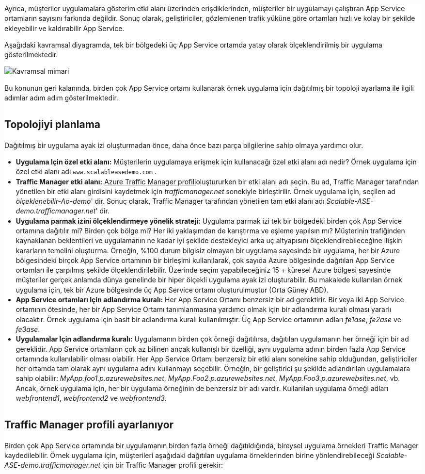 Ayrıca, müşteriler uygulamalara gösterim etki alanı üzerinden erişdiklerinden, müşteriler bir uygulamayı çalıştıran App Service ortamların sayısını farkında değildir.  Sonuç olarak, geliştiriciler, gözlemlenen trafik yüküne göre ortamları hızlı ve kolay bir şekilde ekleyebilir ve kaldırabilir App Service.

Aşağıdaki kavramsal diyagramda, tek bir bölgedeki üç App Service ortamda yatay olarak ölçeklendirilmiş bir uygulama gösterilmektedir.

![Kavramsal mimari][ConceptualArchitecture] 

Bu konunun geri kalanında, birden çok App Service ortamı kullanarak örnek uygulama için dağıtılmış bir topoloji ayarlama ile ilgili adımlar adım adım gösterilmektedir.

## <a name="planning-the-topology"></a>Topolojiyi planlama
Dağıtılmış bir uygulama ayak izi oluşturmadan önce, daha önce bazı parça bilgilerine sahip olmaya yardımcı olur.

* **Uygulama Için özel etki alanı:**  Müşterilerin uygulamaya erişmek için kullanacağı özel etki alanı adı nedir?  Örnek uygulama için özel etki alanı adı `www.scalableasedemo.com` .
* **Traffic Manager etki alanı:** [Azure Traffic Manager profili][AzureTrafficManagerProfile]oluştururken bir etki alanı adı seçin.  Bu ad, Traffic Manager tarafından yönetilen bir etki alanı girdisini kaydetmek için *trafficmanager.net* sonekiyle birleştirilir.  Örnek uygulama için, seçilen ad *ölçeklenebilir-Ao-demo*' dir.  Sonuç olarak, Traffic Manager tarafından yönetilen tam etki alanı adı *Scalable-ASE-demo.trafficmanager.net*' dir.
* **Uygulama parmak izini ölçeklendirmeye yönelik strateji:**  Uygulama parmak izi tek bir bölgedeki birden çok App Service ortamına dağıtılır mi?  Birden çok bölge mi?  Her iki yaklaşımdan de karıştırma ve eşleme yapılsın mı?  Müşterinin trafiğinden kaynaklanan beklentileri ve uygulamanın ne kadar iyi şekilde destekleyici arka uç altyapısını ölçeklendirebileceğine ilişkin kararların temelini oluşturma.  Örneğin, %100 durum bilgisiz olmayan bir uygulama sayesinde bir uygulama, her bir Azure bölgesindeki birçok App Service ortamının bir birleşimi kullanılarak, çok sayıda Azure bölgesinde dağıtılan App Service ortamları ile çarpılmış şekilde ölçeklendirilebilir.  Üzerinde seçim yapabileceğiniz 15 + küresel Azure bölgesi sayesinde müşteriler gerçek anlamda dünya genelinde bir hiper ölçekli uygulama ayak izi oluşturabilir.  Bu makalede kullanılan örnek uygulama için, tek bir Azure bölgesinde üç App Service ortamı oluşturulmuştur (Orta Güney ABD).
* **App Service ortamları Için adlandırma kuralı:**  Her App Service Ortamı benzersiz bir ad gerektirir.  Bir veya iki App Service ortamının ötesinde, her bir App Service Ortamı tanımlanmasına yardımcı olmak için bir adlandırma kuralı olması yararlı olacaktır.  Örnek uygulama için basit bir adlandırma kuralı kullanılmıştır.  Üç App Service ortamının adları *fe1ase*, *fe2ase* ve *fe3ase*.
* **Uygulamalar Için adlandırma kuralı:**  Uygulamanın birden çok örneği dağıtılırsa, dağıtılan uygulamanın her örneği için bir ad gereklidir.  App Service ortamların çok az bilinen ancak kullanışlı bir özelliği, aynı uygulama adının birden fazla App Service ortamında kullanılabilir olması olabilir.  Her App Service Ortamı benzersiz bir etki alanı sonekine sahip olduğundan, geliştiriciler her ortamda tam olarak aynı uygulama adını kullanmayı seçebilir.  Örneğin, bir geliştirici şu şekilde adlandırılan uygulamalara sahip olabilir:  *MyApp.foo1.p.azurewebsites.net*, *MyApp.Foo2.p.azurewebsites.net*, *MyApp.Foo3.p.azurewebsites.net*, vb.  Ancak, örnek uygulama için, her bir uygulama örneğinin de benzersiz bir adı vardır.  Kullanılan uygulama örneği adları *webfrontend1*, *webfrontend2* ve *webfrontend3*.

## <a name="setting-up-the-traffic-manager-profile"></a>Traffic Manager profili ayarlanıyor
Birden çok App Service ortamında bir uygulamanın birden fazla örneği dağıtıldığında, bireysel uygulama örnekleri Traffic Manager kaydedilebilir.  Örnek uygulama için, müşterileri aşağıdaki dağıtılan uygulama örneklerinden birine yönlendirebileceği *Scalable-ASE-demo.trafficmanager.net* için bir Traffic Manager profili gerekir:


[AzureTrafficManagerProfile]: ../../traffic-manager/traffic-manager-manage-profiles.md
[ARMTrafficManager]: ../../traffic-manager/traffic-manager-powershell-arm.md
[RegisterCustomDomain]: ../app-service-web-tutorial-custom-domain.md
[ConceptualArchitecture]: ./media/app-service-app-service-environment-geo-distributed-scale/ConceptualArchitecture-1.png
[CNAMEforCustomDomain]:  ./media/app-service-app-service-environment-geo-distributed-scale/CNAMECustomDomain-1.png
[DNSLookup]:  ./media/app-service-app-service-environment-geo-distributed-scale/DNSLookup-1.png
[CustomDomain]:  ./media/app-service-app-service-environment-geo-distributed-scale/CustomDomain-1.png 